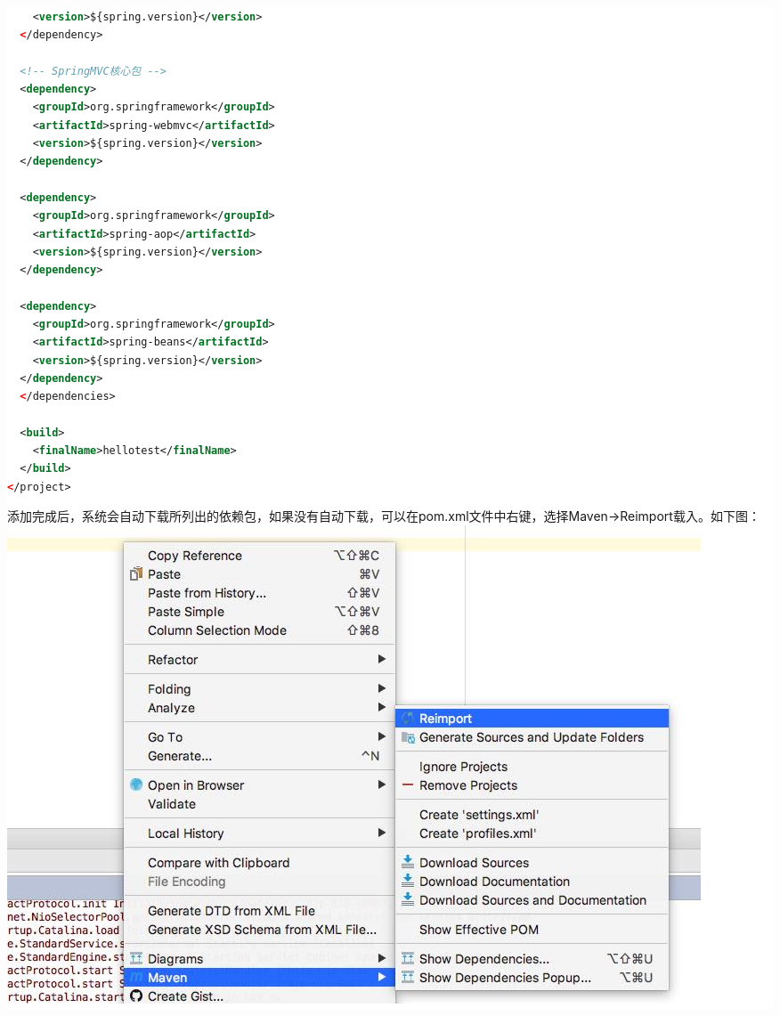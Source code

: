``` xml
    <version>${spring.version}</version>
  </dependency>
  
  <!-- SpringMVC核心包 -->  
  <dependency>
    <groupId>org.springframework</groupId>
    <artifactId>spring-webmvc</artifactId>
    <version>${spring.version}</version>
  </dependency>

  <dependency>
    <groupId>org.springframework</groupId>
    <artifactId>spring-aop</artifactId>
    <version>${spring.version}</version>
  </dependency>

  <dependency>
    <groupId>org.springframework</groupId>
    <artifactId>spring-beans</artifactId>
    <version>${spring.version}</version>
  </dependency>
  </dependencies>

  <build>
    <finalName>hellotest</finalName>
  </build>
</project>
```
添加完成后，系统会自动下载所列出的依赖包，如果没有自动下载，可以在pom.xml文件中右键，选择Maven->Reimport载入。如下图：
![](/images/2017/06/11/03.jpg)
